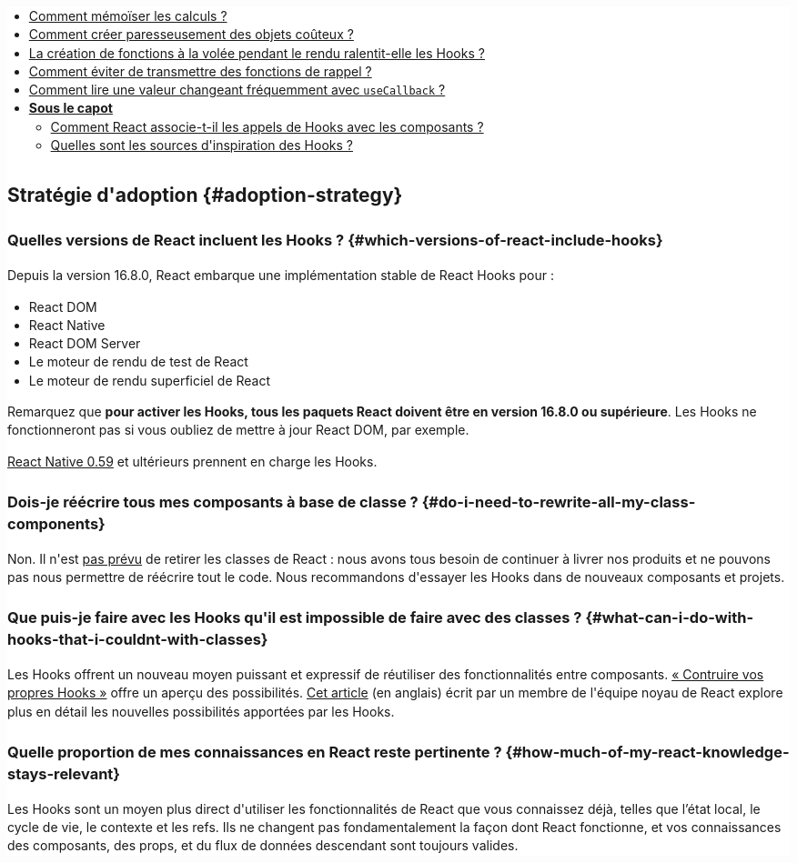   * [Comment mémoïser les calculs ?](#how-to-memoize-calculations)
  * [Comment créer paresseusement des objets coûteux ?](#how-to-create-expensive-objects-lazily)
  * [La création de fonctions à la volée pendant le rendu ralentit-elle les Hooks ?](#are-hooks-slow-because-of-creating-functions-in-render)
  * [Comment éviter de transmettre des fonctions de rappel ?](#how-to-avoid-passing-callbacks-down)
  * [Comment lire une valeur changeant fréquemment avec `useCallback` ?](#how-to-read-an-often-changing-value-from-usecallback)
* **[Sous le capot](#under-the-hood)**
  * [Comment React associe-t-il les appels de Hooks avec les composants ?](#how-does-react-associate-hook-calls-with-components)
  * [Quelles sont les sources d'inspiration des Hooks ?](#what-is-the-prior-art-for-hooks)

## Stratégie d'adoption {#adoption-strategy}

### Quelles versions de React incluent les Hooks ? {#which-versions-of-react-include-hooks}

Depuis la version 16.8.0, React embarque une implémentation stable de React Hooks pour :

* React DOM
* React Native
* React DOM Server
* Le moteur de rendu de test de React
* Le moteur de rendu superficiel de React

Remarquez que **pour activer les Hooks, tous les paquets React doivent être en version 16.8.0 ou supérieure**. Les Hooks ne fonctionneront pas si vous oubliez de mettre à jour React DOM, par exemple.

[React Native 0.59](https://reactnative.dev/blog/2019/03/12/releasing-react-native-059) et ultérieurs prennent en charge les Hooks.

### Dois-je réécrire tous mes composants à base de classe ? {#do-i-need-to-rewrite-all-my-class-components}

Non. Il n'est [pas prévu](/docs/hooks-intro.html#gradual-adoption-strategy) de retirer les classes de React : nous avons tous besoin de continuer à livrer nos produits et ne pouvons pas nous permettre de réécrire tout le code. Nous recommandons d'essayer les Hooks dans de nouveaux composants et projets.

### Que puis-je faire avec les Hooks qu'il est impossible de faire avec des classes ? {#what-can-i-do-with-hooks-that-i-couldnt-with-classes}

Les Hooks offrent un nouveau moyen puissant et expressif de réutiliser des fonctionnalités entre composants. [« Contruire vos propres Hooks »](/docs/hooks-custom.html) offre un aperçu des possibilités. [Cet article](https://medium.com/@dan_abramov/making-sense-of-react-hooks-fdbde8803889) (en anglais) écrit par un membre de l'équipe noyau de React explore plus en détail les nouvelles possibilités apportées par les Hooks.

### Quelle proportion de mes connaissances en React reste pertinente ? {#how-much-of-my-react-knowledge-stays-relevant}

Les Hooks sont un moyen plus direct d'utiliser les fonctionnalités de React que vous connaissez déjà, telles que l’état local, le cycle de vie, le contexte et les refs. Ils ne changent pas fondamentalement la façon dont React fonctionne, et vos connaissances des composants, des props, et du flux de données descendant sont toujours valides.
